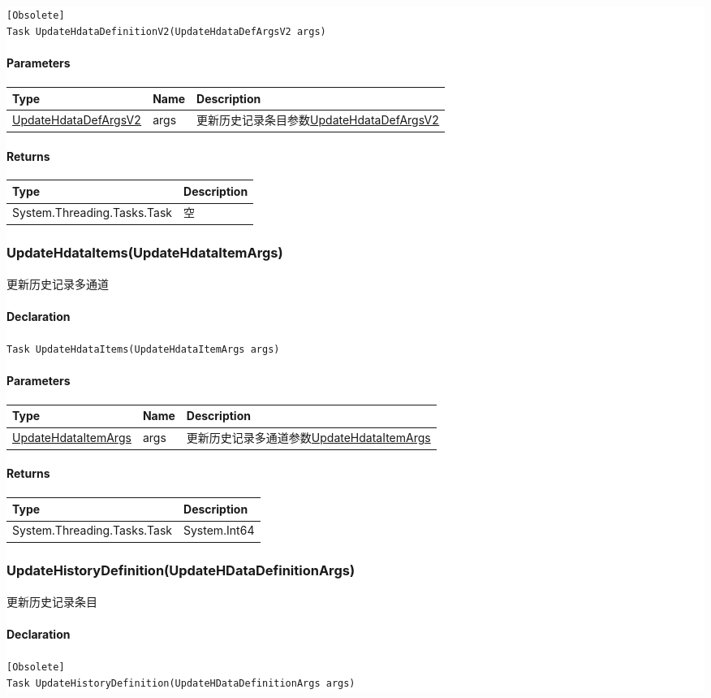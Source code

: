 ```text
[Obsolete]
Task UpdateHdataDefinitionV2(UpdateHdataDefArgsV2 args)
```

#### Parameters

| Type | Name | Description |
| :--- | :--- | :--- |
| [UpdateHdataDefArgsV2](https://docs.flexem.net/fbox/zh-cn/sdk/FBoxClientDriver.Contract.UpdateHdataDefArgsV2.html) | args | 更新历史记录条目参数[UpdateHdataDefArgsV2](https://docs.flexem.net/fbox/zh-cn/sdk/FBoxClientDriver.Contract.UpdateHdataDefArgsV2.html) |

#### Returns

| Type | Description |
| :--- | :--- |
| System.Threading.Tasks.Task | 空 |

### UpdateHdataItems\(UpdateHdataItemArgs\) <a id="FBoxClientDriver_Contract_IFBoxClientManager_UpdateHdataItems_FBoxClientDriver_Contract_UpdateHdataItemArgs_"></a>

更新历史记录多通道

#### Declaration

```text
Task UpdateHdataItems(UpdateHdataItemArgs args)
```

#### Parameters

| Type | Name | Description |
| :--- | :--- | :--- |
| [UpdateHdataItemArgs](https://docs.flexem.net/fbox/zh-cn/sdk/FBoxClientDriver.Contract.UpdateHdataItemArgs.html) | args | 更新历史记录多通道参数[UpdateHdataItemArgs](https://docs.flexem.net/fbox/zh-cn/sdk/FBoxClientDriver.Contract.UpdateHdataItemArgs.html) |

#### Returns

| Type | Description |
| :--- | :--- |
| System.Threading.Tasks.Task | System.Int64 |

### UpdateHistoryDefinition\(UpdateHDataDefinitionArgs\) <a id="FBoxClientDriver_Contract_IFBoxClientManager_UpdateHistoryDefinition_FBoxClientDriver_Contract_UpdateHDataDefinitionArgs_"></a>

更新历史记录条目

#### Declaration

```text
[Obsolete]
Task UpdateHistoryDefinition(UpdateHDataDefinitionArgs args)
```
